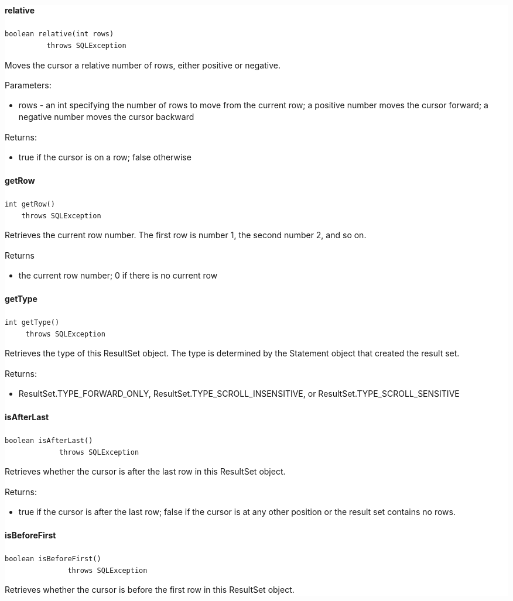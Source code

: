 #### **relative**

```
boolean relative(int rows)
          throws SQLException
```
Moves the cursor a relative number of rows, either positive or negative.

Parameters:
- rows - an int specifying the number of rows to move from the current row; a positive number moves the cursor forward; a negative number moves the cursor backward

Returns:
- true if the cursor is on a row; false otherwise

#### **getRow**

```
int getRow()
    throws SQLException
```
Retrieves the current row number. The first row is number 1, the second number 2, and so on.

Returns
- the current row number; 0 if there is no current row

#### **getType**

```
int getType()
     throws SQLException
```
Retrieves the type of this ResultSet object. The type is determined by the Statement object that created the result set.

Returns:
- ResultSet.TYPE_FORWARD_ONLY, ResultSet.TYPE_SCROLL_INSENSITIVE, or ResultSet.TYPE_SCROLL_SENSITIVE

#### **isAfterLast**

```
boolean isAfterLast()
             throws SQLException
```
Retrieves whether the cursor is after the last row in this ResultSet object.

Returns:
- true if the cursor is after the last row; false if the cursor is at any other position or the result set contains no rows.

#### **isBeforeFirst**
```
boolean isBeforeFirst()
               throws SQLException
```
Retrieves whether the cursor is before the first row in this ResultSet object.
